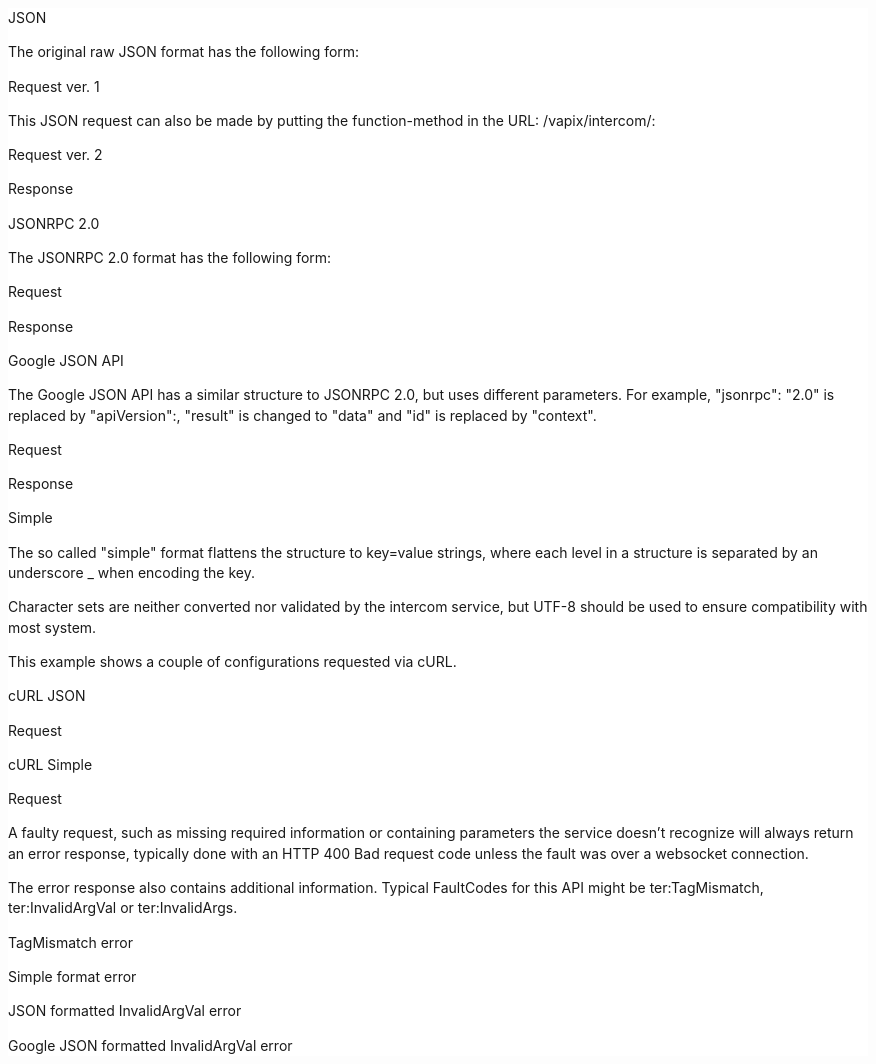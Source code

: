 JSON

The original raw JSON format has the following form:

Request ver. 1

This JSON request can also be made by putting the function-method in the URL: /vapix/intercom/<function>:

Request ver. 2

Response

JSONRPC 2.0

The JSONRPC 2.0 format has the following form:

Request

Response

Google JSON API

The Google JSON API has a similar structure to JSONRPC 2.0, but uses different parameters. For example, "jsonrpc": "2.0" is replaced by "apiVersion":, "result" is changed to "data" and "id" is replaced by "context".

Request

Response

Simple

The so called "simple" format flattens the structure to key=value strings, where each level in a structure is separated by an underscore _ when encoding the key.

Character sets are neither converted nor validated by the intercom service, but UTF-8 should be used to ensure compatibility with most system.

This example shows a couple of configurations requested via cURL.

cURL JSON

Request

cURL Simple

Request

A faulty request, such as missing required information or containing parameters the service doesn’t recognize will always return an error response, typically done with an HTTP 400 Bad request code unless the fault was over a websocket connection.

The error response also contains additional information. Typical FaultCodes for this API might be ter:TagMismatch, ter:InvalidArgVal or ter:InvalidArgs.

TagMismatch error

Simple format error

JSON formatted InvalidArgVal error

Google JSON formatted InvalidArgVal error
